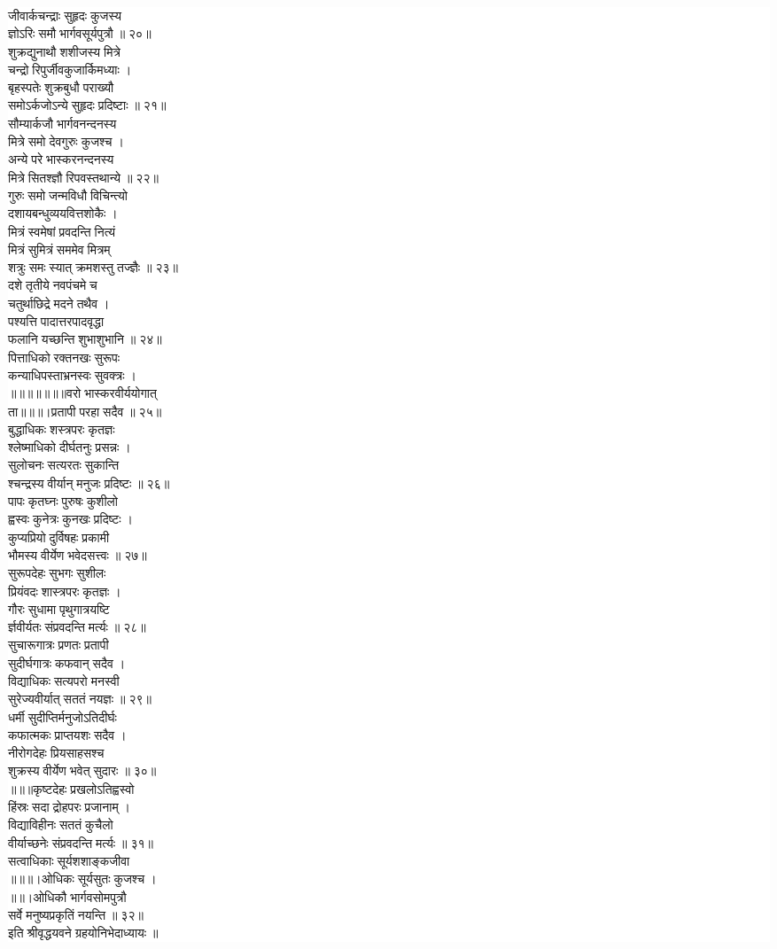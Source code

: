 जीवार्कचन्द्राः सुहृदः कुजस्य  
ज्ञोऽरिः समौ भार्गवसूर्यपुत्रौ ॥ २०॥  
शुक्रद्युनाथौ शशीजस्य मित्रे  
चन्द्रो रिपुर्जीवकुजार्किमध्याः ।  
बृहस्पतेः शुक्रबुधौ पराख्यौ  
समोऽर्कजोऽन्ये सुहृदः प्रदिष्टाः ॥ २१॥  
सौम्यार्कजौ भार्गवनन्दनस्य  
मित्रे समो देवगुरुः कुजश्च ।  
अन्ये परे भास्करनन्दनस्य  
मित्रे सितश्ज्ञौ रिपवस्तथान्ये ॥ २२॥  
गुरुः समो जन्मविधौ विचिन्त्यो  
दशायबन्धुव्ययवित्तशोकैः ।  
मित्रं स्वमेषां प्रवदन्ति नित्यं  
मित्रं सुमित्रं सममेव मित्रम्  
शत्रुः समः स्यात् क्रमशस्तु तज्ज्ञैः ॥ २३॥  
दशे तृतीये नवपंचमे च  
चतुर्थाछिद्रे मदने तथैव ।  
पश्यत्ति पादात्तरपादवृद्धा  
फलानि यच्छन्ति शुभाशुभानि ॥ २४॥  
पित्ताधिको रक्तनखः सुरूपः  
कन्याधिपस्ताभ्रनस्वः सुवक्त्रः ।  
॥॥॥॥॥॥॥वरो भास्करवीर्ययोगात्  
ता॥॥॥।प्रतापी परहा सदैव ॥ २५॥  
बुद्धाधिकः शस्त्रपरः कृतज्ञः  
श्लेष्माधिको दीर्घतनुः प्रसन्नः ।  
सुलोचनः सत्यरतः सुकान्ति  
श्चन्द्रस्य वीर्यान् मनुजः प्रदिष्टः ॥ २६॥  
पापः कृतघ्नः पुरुषः कुशीलो  
ह्वस्वः कुनेत्रः कुनखः प्रदिष्टः ।  
कुप्यप्रियो दुर्विषहः प्रकामी  
भौमस्य वीर्येण भवेदसत्त्वः ॥ २७॥  
सुरूपदेहः सुभगः सुशीलः  
प्रियंवदः शास्त्रपरः कृतज्ञः ।  
गौरः सुधामा पृथुगात्रयष्टि  
र्ज्ञवीर्यतः संप्रवदन्ति मर्त्यः ॥ २८॥  
सुचारूगात्रः प्रणतः प्रतापी  
सुदीर्घगात्रः कफवान् सदैव ।  
विद्याधिकः सत्यपरो मनस्वी  
सुरेज्यवीर्यात् सततं नयज्ञः ॥ २९॥  
धर्मी सुदीप्तिर्मनुजोऽतिदीर्घः  
कफात्मकः प्राप्तयशः सदैव ।  
नीरोगदेहः प्रियसाहसश्च  
शुक्रस्य वीर्येण भवेत् सुदारः ॥ ३०॥  
॥॥॥कृष्टदेहः प्रखलोऽतिह्वस्वो  
हिंस्रः सदा द्रोहपरः प्रजानाम् ।  
विद्याविहीनः सततं कुचैलो  
वीर्याच्छनेः संप्रवदन्ति मर्त्यः ॥ ३१॥  
सत्वाधिकाः सूर्यशशाङ्कजीवा  
॥॥॥।ओधिकः सूर्यसुतः कुजश्च ।  
॥॥।ओधिकौ भार्गवसोमपुत्रौ  
सर्वे मनुष्यप्रकृतिं नयन्ति ॥ ३२॥  
इति श्रीवृद्धयवने ग्रहयोनिभेदाध्यायः ॥  
